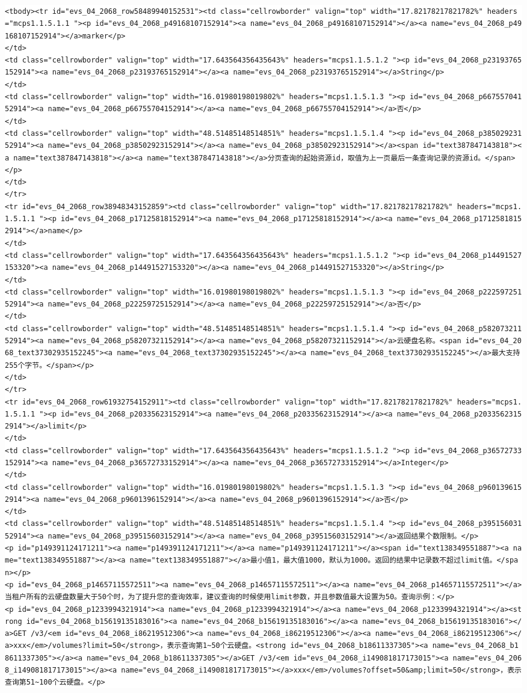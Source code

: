     <tbody><tr id="evs_04_2068_row58489940152531"><td class="cellrowborder" valign="top" width="17.82178217821782%" headers="mcps1.1.5.1.1 "><p id="evs_04_2068_p49168107152914"><a name="evs_04_2068_p49168107152914"></a><a name="evs_04_2068_p49168107152914"></a>marker</p>
    </td>
    <td class="cellrowborder" valign="top" width="17.643564356435643%" headers="mcps1.1.5.1.2 "><p id="evs_04_2068_p23193765152914"><a name="evs_04_2068_p23193765152914"></a><a name="evs_04_2068_p23193765152914"></a>String</p>
    </td>
    <td class="cellrowborder" valign="top" width="16.01980198019802%" headers="mcps1.1.5.1.3 "><p id="evs_04_2068_p66755704152914"><a name="evs_04_2068_p66755704152914"></a><a name="evs_04_2068_p66755704152914"></a>否</p>
    </td>
    <td class="cellrowborder" valign="top" width="48.51485148514851%" headers="mcps1.1.5.1.4 "><p id="evs_04_2068_p38502923152914"><a name="evs_04_2068_p38502923152914"></a><a name="evs_04_2068_p38502923152914"></a><span id="text387847143818"><a name="text387847143818"></a><a name="text387847143818"></a>分页查询的起始资源id，取值为上一页最后一条查询记录的资源id。</span></p>
    </td>
    </tr>
    <tr id="evs_04_2068_row38948343152859"><td class="cellrowborder" valign="top" width="17.82178217821782%" headers="mcps1.1.5.1.1 "><p id="evs_04_2068_p17125818152914"><a name="evs_04_2068_p17125818152914"></a><a name="evs_04_2068_p17125818152914"></a>name</p>
    </td>
    <td class="cellrowborder" valign="top" width="17.643564356435643%" headers="mcps1.1.5.1.2 "><p id="evs_04_2068_p14491527153320"><a name="evs_04_2068_p14491527153320"></a><a name="evs_04_2068_p14491527153320"></a>String</p>
    </td>
    <td class="cellrowborder" valign="top" width="16.01980198019802%" headers="mcps1.1.5.1.3 "><p id="evs_04_2068_p22259725152914"><a name="evs_04_2068_p22259725152914"></a><a name="evs_04_2068_p22259725152914"></a>否</p>
    </td>
    <td class="cellrowborder" valign="top" width="48.51485148514851%" headers="mcps1.1.5.1.4 "><p id="evs_04_2068_p58207321152914"><a name="evs_04_2068_p58207321152914"></a><a name="evs_04_2068_p58207321152914"></a>云硬盘名称。<span id="evs_04_2068_text37302935152245"><a name="evs_04_2068_text37302935152245"></a><a name="evs_04_2068_text37302935152245"></a>最大支持255个字节。</span></p>
    </td>
    </tr>
    <tr id="evs_04_2068_row61932754152911"><td class="cellrowborder" valign="top" width="17.82178217821782%" headers="mcps1.1.5.1.1 "><p id="evs_04_2068_p20335623152914"><a name="evs_04_2068_p20335623152914"></a><a name="evs_04_2068_p20335623152914"></a>limit</p>
    </td>
    <td class="cellrowborder" valign="top" width="17.643564356435643%" headers="mcps1.1.5.1.2 "><p id="evs_04_2068_p36572733152914"><a name="evs_04_2068_p36572733152914"></a><a name="evs_04_2068_p36572733152914"></a>Integer</p>
    </td>
    <td class="cellrowborder" valign="top" width="16.01980198019802%" headers="mcps1.1.5.1.3 "><p id="evs_04_2068_p9601396152914"><a name="evs_04_2068_p9601396152914"></a><a name="evs_04_2068_p9601396152914"></a>否</p>
    </td>
    <td class="cellrowborder" valign="top" width="48.51485148514851%" headers="mcps1.1.5.1.4 "><p id="evs_04_2068_p39515603152914"><a name="evs_04_2068_p39515603152914"></a><a name="evs_04_2068_p39515603152914"></a>返回结果个数限制。</p>
    <p id="p149391124171211"><a name="p149391124171211"></a><a name="p149391124171211"></a><span id="text138349551887"><a name="text138349551887"></a><a name="text138349551887"></a>最小值1，最大值1000，默认为1000。返回的结果中记录数不超过limit值。</span></p>
    <p id="evs_04_2068_p14657115572511"><a name="evs_04_2068_p14657115572511"></a><a name="evs_04_2068_p14657115572511"></a>当租户所有的云硬盘数量大于50个时，为了提升您的查询效率，建议查询的时候使用limit参数，并且参数值最大设置为50。查询示例：</p>
    <p id="evs_04_2068_p1233994321914"><a name="evs_04_2068_p1233994321914"></a><a name="evs_04_2068_p1233994321914"></a><strong id="evs_04_2068_b15619135183016"><a name="evs_04_2068_b15619135183016"></a><a name="evs_04_2068_b15619135183016"></a>GET /v3/<em id="evs_04_2068_i86219512306"><a name="evs_04_2068_i86219512306"></a><a name="evs_04_2068_i86219512306"></a>xxx</em>/volumes?limit=50</strong>，表示查询第1~50个云硬盘。<strong id="evs_04_2068_b18611337305"><a name="evs_04_2068_b18611337305"></a><a name="evs_04_2068_b18611337305"></a>GET /v3/<em id="evs_04_2068_i149081817173015"><a name="evs_04_2068_i149081817173015"></a><a name="evs_04_2068_i149081817173015"></a>xxx</em>/volumes?offset=50&amp;limit=50</strong>，表示查询第51~100个云硬盘。</p>